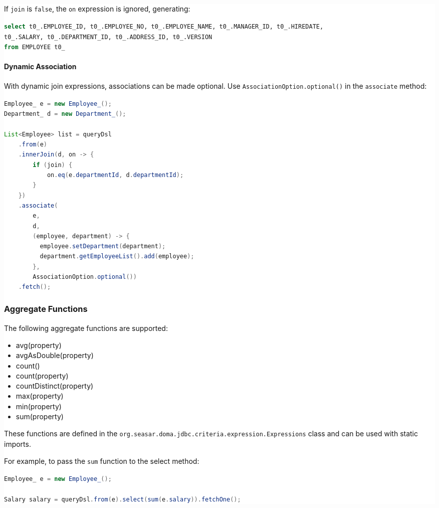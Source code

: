If `join` is `false`, the `on` expression is ignored, generating:

```sql
select t0_.EMPLOYEE_ID, t0_.EMPLOYEE_NO, t0_.EMPLOYEE_NAME, t0_.MANAGER_ID, t0_.HIREDATE,
t0_.SALARY, t0_.DEPARTMENT_ID, t0_.ADDRESS_ID, t0_.VERSION
from EMPLOYEE t0_
```

#### Dynamic Association

With dynamic join expressions, associations can be made optional. Use `AssociationOption.optional()` in the `associate` method:

```java
Employee_ e = new Employee_();
Department_ d = new Department_();

List<Employee> list = queryDsl
    .from(e)
    .innerJoin(d, on -> {
        if (join) {
            on.eq(e.departmentId, d.departmentId);
        }
    })
    .associate(
        e,
        d,
        (employee, department) -> {
          employee.setDepartment(department);
          department.getEmployeeList().add(employee);
        },
        AssociationOption.optional())
    .fetch();
```

### Aggregate Functions

The following aggregate functions are supported:

- avg(property)
- avgAsDouble(property)
- count()
- count(property)
- countDistinct(property)
- max(property)
- min(property)
- sum(property)

These functions are defined in the `org.seasar.doma.jdbc.criteria.expression.Expressions` class and can be used with static imports.

For example, to pass the `sum` function to the select method:

```java
Employee_ e = new Employee_();

Salary salary = queryDsl.from(e).select(sum(e.salary)).fetchOne();
```
